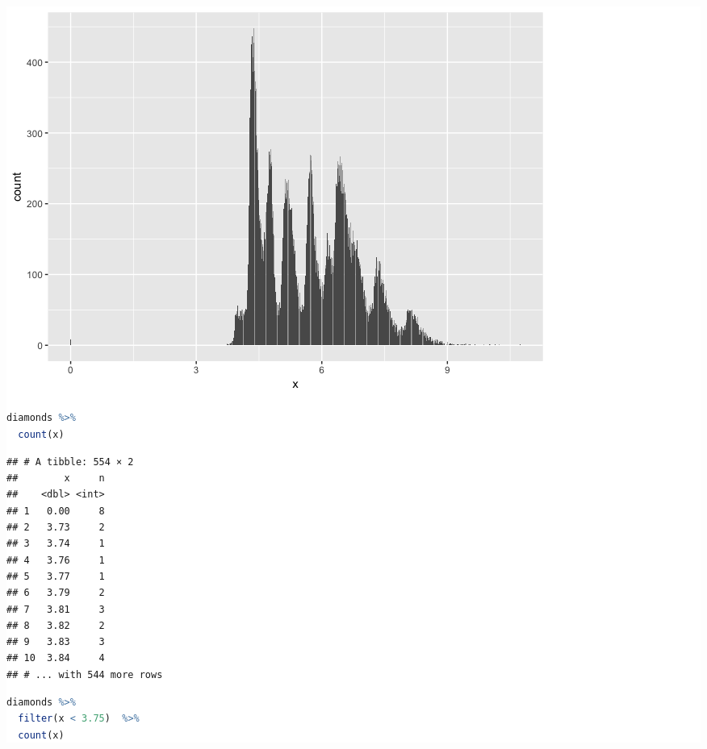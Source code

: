 ![](week7_files/figure-html/unnamed-chunk-3-1.png)

```r
diamonds %>% 
  count(x)
```

```
## # A tibble: 554 × 2
##        x     n
##    <dbl> <int>
## 1   0.00     8
## 2   3.73     2
## 3   3.74     1
## 4   3.76     1
## 5   3.77     1
## 6   3.79     2
## 7   3.81     3
## 8   3.82     2
## 9   3.83     3
## 10  3.84     4
## # ... with 544 more rows
```

```r
diamonds %>% 
  filter(x < 3.75)  %>%
  count(x)
```
